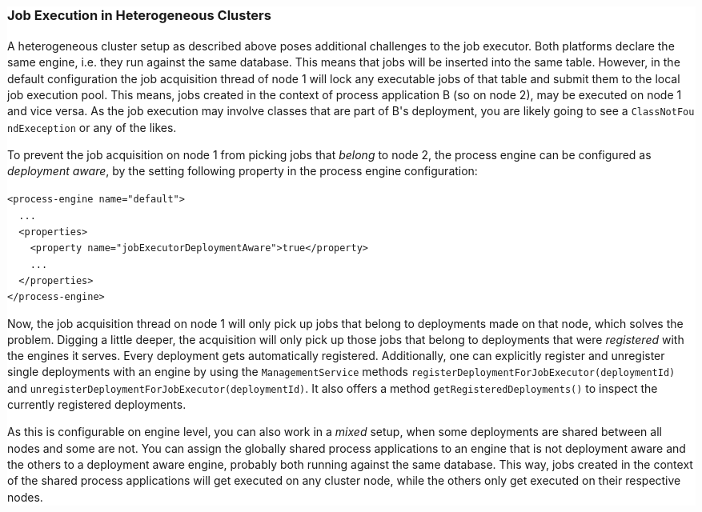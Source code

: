 ### Job Execution in Heterogeneous Clusters

A heterogeneous cluster setup as described above poses additional challenges to the job executor. Both platforms declare the same engine, i.e. they run against the same database. This means that jobs will be inserted into the same table. However, in the default configuration the job acquisition thread of node 1 will lock any executable jobs of that table and submit them to the local job execution pool. This means, jobs created in the context of process application B (so on node 2), may be executed on node 1 and vice versa. As the job execution may involve classes that are part of B's deployment, you are likely going to see a `ClassNotFoundExeception` or any of the likes.

To prevent the job acquisition on node 1 from picking jobs that *belong* to node 2, the process engine can be configured as *deployment aware*, by the setting following property in the process engine configuration:

    <process-engine name="default">
      ...
      <properties>
        <property name="jobExecutorDeploymentAware">true</property>
        ...
      </properties>
    </process-engine>

Now, the job acquisition thread on node 1 will only pick up jobs that belong to deployments made on that node, which solves the problem. Digging a little deeper, the acquisition will only pick up those jobs that belong to deployments that were *registered* with the engines it serves. Every deployment gets automatically registered. Additionally, one can explicitly register and unregister single deployments with an engine by using the `ManagementService` methods `registerDeploymentForJobExecutor(deploymentId)` and `unregisterDeploymentForJobExecutor(deploymentId)`. It also offers a method `getRegisteredDeployments()` to inspect the currently registered deployments.

As this is configurable on engine level, you can also work in a *mixed* setup, when some deployments are shared between all nodes and some are not. You can assign the globally shared process applications to an engine that is not deployment aware and the others to a deployment aware engine, probably both running against the same database. This way, jobs created in the context of the shared process applications will get executed on any cluster node, while the others only get executed on their respective nodes.
